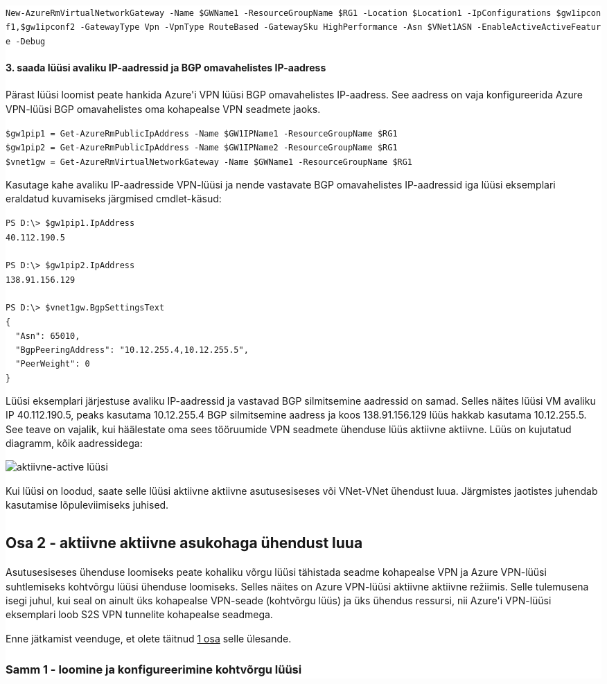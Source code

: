     New-AzureRmVirtualNetworkGateway -Name $GWName1 -ResourceGroupName $RG1 -Location $Location1 -IpConfigurations $gw1ipconf1,$gw1ipconf2 -GatewayType Vpn -VpnType RouteBased -GatewaySku HighPerformance -Asn $VNet1ASN -EnableActiveActiveFeature -Debug

#### <a name="3-obtain-the-gateway-public-ip-addresses-and-the-bgp-peer-ip-address"></a>3. saada lüüsi avaliku IP-aadressid ja BGP omavahelistes IP-aadress

Pärast lüüsi loomist peate hankida Azure'i VPN lüüsi BGP omavahelistes IP-aadress. See aadress on vaja konfigureerida Azure VPN-lüüsi BGP omavahelistes oma kohapealse VPN seadmete jaoks.

    $gw1pip1 = Get-AzureRmPublicIpAddress -Name $GW1IPName1 -ResourceGroupName $RG1
    $gw1pip2 = Get-AzureRmPublicIpAddress -Name $GW1IPName2 -ResourceGroupName $RG1
    $vnet1gw = Get-AzureRmVirtualNetworkGateway -Name $GWName1 -ResourceGroupName $RG1

Kasutage kahe avaliku IP-aadresside VPN-lüüsi ja nende vastavate BGP omavahelistes IP-aadressid iga lüüsi eksemplari eraldatud kuvamiseks järgmised cmdlet-käsud:

    PS D:\> $gw1pip1.IpAddress
    40.112.190.5

    PS D:\> $gw1pip2.IpAddress
    138.91.156.129

    PS D:\> $vnet1gw.BgpSettingsText
    {
      "Asn": 65010,
      "BgpPeeringAddress": "10.12.255.4,10.12.255.5",
      "PeerWeight": 0
    }

Lüüsi eksemplari järjestuse avaliku IP-aadressid ja vastavad BGP silmitsemine aadressid on samad. Selles näites lüüsi VM avaliku IP 40.112.190.5, peaks kasutama 10.12.255.4 BGP silmitsemine aadress ja koos 138.91.156.129 lüüs hakkab kasutama 10.12.255.5. See teave on vajalik, kui häälestate oma sees tööruumide VPN seadmete ühenduse lüüs aktiivne aktiivne. Lüüs on kujutatud diagramm, kõik aadressidega:

![aktiivne-active lüüsi](./media/vpn-gateway-activeactive-rm-powershell/active-active-gw.png)

Kui lüüsi on loodud, saate selle lüüsi aktiivne aktiivne asutusesiseses või VNet-VNet ühendust luua. Järgmistes jaotistes juhendab kasutamise lõpuleviimiseks juhised.


## <a name ="aacrossprem"></a>Osa 2 - aktiivne aktiivne asukohaga ühendust luua

Asutusesiseses ühenduse loomiseks peate kohaliku võrgu lüüsi tähistada seadme kohapealse VPN ja Azure VPN-lüüsi suhtlemiseks kohtvõrgu lüüsi ühenduse loomiseks. Selles näites on Azure VPN-lüüsi aktiivne aktiivne režiimis. Selle tulemusena isegi juhul, kui seal on ainult üks kohapealse VPN-seade (kohtvõrgu lüüs) ja üks ühendus ressursi, nii Azure'i VPN-lüüsi eksemplari loob S2S VPN tunnelite kohapealse seadmega.

Enne jätkamist veenduge, et olete täitnud [1 osa](#aagateway) selle ülesande.

### <a name="step-1---create-and-configure-the-local-network-gateway"></a>Samm 1 - loomine ja konfigureerimine kohtvõrgu lüüsi
